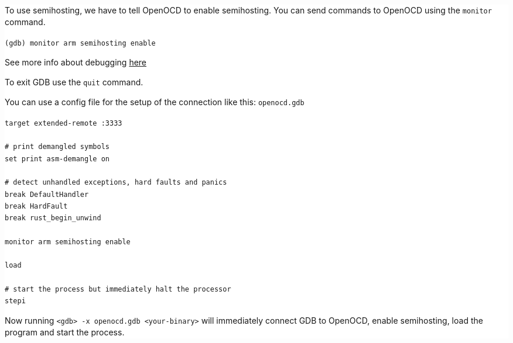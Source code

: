 To use semihosting, we have to tell OpenOCD to enable semihosting. You can send commands to OpenOCD using the `monitor` command.
```
(gdb) monitor arm semihosting enable
```

See more info about debugging [here](https://docs.rust-embedded.org/book/start/hardware.html)

To exit GDB use the `quit` command.

You can use a config file for the setup of the connection like this:
`openocd.gdb`
``` gdb
target extended-remote :3333 

# print demangled symbols 
set print asm-demangle on 

# detect unhandled exceptions, hard faults and panics 
break DefaultHandler 
break HardFault 
break rust_begin_unwind 

monitor arm semihosting enable 

load 

# start the process but immediately halt the processor 
stepi
```

Now running `<gdb> -x openocd.gdb <your-binary>` will immediately connect GDB to OpenOCD, enable semihosting, load the program and start the process.



